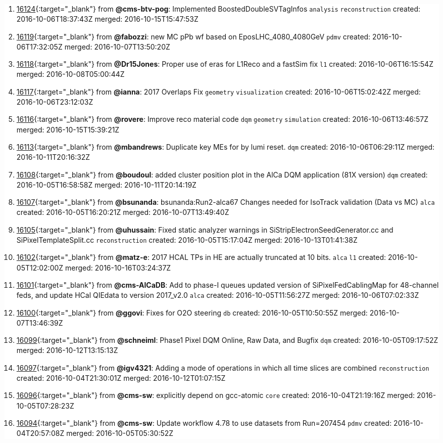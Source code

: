 1. [16124](http://github.com/cms-sw/cmssw/pull/16124){:target="_blank"}  from **@cms-btv-pog**: Implemented BoostedDoubleSVTagInfos `analysis`  `reconstruction`  created: 2016-10-06T18:37:43Z merged: 2016-10-15T15:47:53Z

1. [16119](http://github.com/cms-sw/cmssw/pull/16119){:target="_blank"}  from **@fabozzi**: new MC pPb wf based on EposLHC_4080_4080GeV `pdmv`  created: 2016-10-06T17:32:05Z merged: 2016-10-07T13:50:20Z

1. [16118](http://github.com/cms-sw/cmssw/pull/16118){:target="_blank"}  from **@Dr15Jones**: Proper use of eras for L1Reco and a fastSim fix `l1`  created: 2016-10-06T16:15:54Z merged: 2016-10-08T05:00:44Z

1. [16117](http://github.com/cms-sw/cmssw/pull/16117){:target="_blank"}  from **@ianna**: 2017 Overlaps Fix `geometry`  `visualization`  created: 2016-10-06T15:02:42Z merged: 2016-10-06T23:12:03Z

1. [16116](http://github.com/cms-sw/cmssw/pull/16116){:target="_blank"}  from **@rovere**: Improve reco material code `dqm`  `geometry`  `simulation`  created: 2016-10-06T13:46:57Z merged: 2016-10-15T15:39:21Z

1. [16113](http://github.com/cms-sw/cmssw/pull/16113){:target="_blank"}  from **@mbandrews**: Duplicate key MEs for by lumi reset. `dqm`  created: 2016-10-06T06:29:11Z merged: 2016-10-11T20:16:32Z

1. [16108](http://github.com/cms-sw/cmssw/pull/16108){:target="_blank"}  from **@boudoul**: added cluster position plot in the AlCa DQM application (81X version)  `dqm`  created: 2016-10-05T16:58:58Z merged: 2016-10-11T20:14:19Z

1. [16107](http://github.com/cms-sw/cmssw/pull/16107){:target="_blank"}  from **@bsunanda**: bsunanda:Run2-alca67 Changes needed for IsoTrack validation (Data vs MC) `alca`  created: 2016-10-05T16:20:21Z merged: 2016-10-07T13:49:40Z

1. [16105](http://github.com/cms-sw/cmssw/pull/16105){:target="_blank"}  from **@uhussain**: Fixed static analyzer warnings in SiStripElectronSeedGenerator.cc and SiPixelTemplateSplit.cc `reconstruction`  created: 2016-10-05T15:17:04Z merged: 2016-10-13T01:41:38Z

1. [16102](http://github.com/cms-sw/cmssw/pull/16102){:target="_blank"}  from **@matz-e**: 2017 HCAL TPs in HE are actually truncated at 10 bits. `alca`  `l1`  created: 2016-10-05T12:02:00Z merged: 2016-10-16T03:24:37Z

1. [16101](http://github.com/cms-sw/cmssw/pull/16101){:target="_blank"}  from **@cms-AlCaDB**: Add to phase-I queues updated version of SiPixelFedCablingMap for 48-channel feds, and update HCal QIEdata to version 2017_v2.0 `alca`  created: 2016-10-05T11:56:27Z merged: 2016-10-06T07:02:33Z

1. [16100](http://github.com/cms-sw/cmssw/pull/16100){:target="_blank"}  from **@ggovi**: Fixes for O2O steering `db`  created: 2016-10-05T10:50:55Z merged: 2016-10-07T13:46:39Z

1. [16099](http://github.com/cms-sw/cmssw/pull/16099){:target="_blank"}  from **@schneiml**: Phase1 Pixel DQM Online, Raw Data, and Bugfix `dqm`  created: 2016-10-05T09:17:52Z merged: 2016-10-12T13:15:13Z

1. [16097](http://github.com/cms-sw/cmssw/pull/16097){:target="_blank"}  from **@igv4321**: Adding a mode of operations in which all time slices are combined `reconstruction`  created: 2016-10-04T21:30:01Z merged: 2016-10-12T01:07:15Z

1. [16096](http://github.com/cms-sw/cmssw/pull/16096){:target="_blank"}  from **@cms-sw**: explicitly depend on gcc-atomic `core`  created: 2016-10-04T21:19:16Z merged: 2016-10-05T07:28:23Z

1. [16094](http://github.com/cms-sw/cmssw/pull/16094){:target="_blank"}  from **@cms-sw**: Update workflow 4.78 to use datasets from Run=207454 `pdmv`  created: 2016-10-04T20:57:08Z merged: 2016-10-05T05:30:52Z
